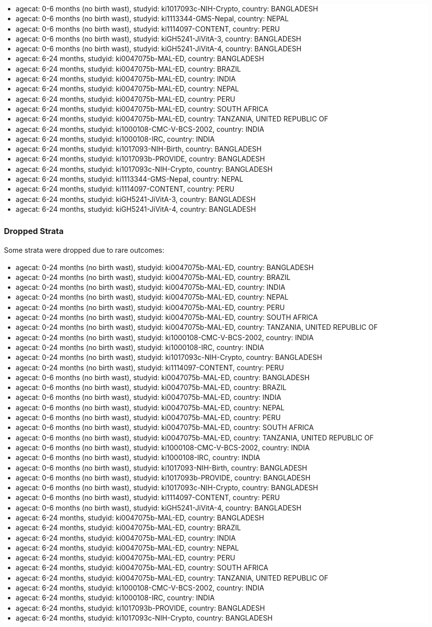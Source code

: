 * agecat: 0-6 months (no birth wast), studyid: ki1017093c-NIH-Crypto, country: BANGLADESH
* agecat: 0-6 months (no birth wast), studyid: ki1113344-GMS-Nepal, country: NEPAL
* agecat: 0-6 months (no birth wast), studyid: ki1114097-CONTENT, country: PERU
* agecat: 0-6 months (no birth wast), studyid: kiGH5241-JiVitA-3, country: BANGLADESH
* agecat: 0-6 months (no birth wast), studyid: kiGH5241-JiVitA-4, country: BANGLADESH
* agecat: 6-24 months, studyid: ki0047075b-MAL-ED, country: BANGLADESH
* agecat: 6-24 months, studyid: ki0047075b-MAL-ED, country: BRAZIL
* agecat: 6-24 months, studyid: ki0047075b-MAL-ED, country: INDIA
* agecat: 6-24 months, studyid: ki0047075b-MAL-ED, country: NEPAL
* agecat: 6-24 months, studyid: ki0047075b-MAL-ED, country: PERU
* agecat: 6-24 months, studyid: ki0047075b-MAL-ED, country: SOUTH AFRICA
* agecat: 6-24 months, studyid: ki0047075b-MAL-ED, country: TANZANIA, UNITED REPUBLIC OF
* agecat: 6-24 months, studyid: ki1000108-CMC-V-BCS-2002, country: INDIA
* agecat: 6-24 months, studyid: ki1000108-IRC, country: INDIA
* agecat: 6-24 months, studyid: ki1017093-NIH-Birth, country: BANGLADESH
* agecat: 6-24 months, studyid: ki1017093b-PROVIDE, country: BANGLADESH
* agecat: 6-24 months, studyid: ki1017093c-NIH-Crypto, country: BANGLADESH
* agecat: 6-24 months, studyid: ki1113344-GMS-Nepal, country: NEPAL
* agecat: 6-24 months, studyid: ki1114097-CONTENT, country: PERU
* agecat: 6-24 months, studyid: kiGH5241-JiVitA-3, country: BANGLADESH
* agecat: 6-24 months, studyid: kiGH5241-JiVitA-4, country: BANGLADESH

### Dropped Strata

Some strata were dropped due to rare outcomes:

* agecat: 0-24 months (no birth wast), studyid: ki0047075b-MAL-ED, country: BANGLADESH
* agecat: 0-24 months (no birth wast), studyid: ki0047075b-MAL-ED, country: BRAZIL
* agecat: 0-24 months (no birth wast), studyid: ki0047075b-MAL-ED, country: INDIA
* agecat: 0-24 months (no birth wast), studyid: ki0047075b-MAL-ED, country: NEPAL
* agecat: 0-24 months (no birth wast), studyid: ki0047075b-MAL-ED, country: PERU
* agecat: 0-24 months (no birth wast), studyid: ki0047075b-MAL-ED, country: SOUTH AFRICA
* agecat: 0-24 months (no birth wast), studyid: ki0047075b-MAL-ED, country: TANZANIA, UNITED REPUBLIC OF
* agecat: 0-24 months (no birth wast), studyid: ki1000108-CMC-V-BCS-2002, country: INDIA
* agecat: 0-24 months (no birth wast), studyid: ki1000108-IRC, country: INDIA
* agecat: 0-24 months (no birth wast), studyid: ki1017093c-NIH-Crypto, country: BANGLADESH
* agecat: 0-24 months (no birth wast), studyid: ki1114097-CONTENT, country: PERU
* agecat: 0-6 months (no birth wast), studyid: ki0047075b-MAL-ED, country: BANGLADESH
* agecat: 0-6 months (no birth wast), studyid: ki0047075b-MAL-ED, country: BRAZIL
* agecat: 0-6 months (no birth wast), studyid: ki0047075b-MAL-ED, country: INDIA
* agecat: 0-6 months (no birth wast), studyid: ki0047075b-MAL-ED, country: NEPAL
* agecat: 0-6 months (no birth wast), studyid: ki0047075b-MAL-ED, country: PERU
* agecat: 0-6 months (no birth wast), studyid: ki0047075b-MAL-ED, country: SOUTH AFRICA
* agecat: 0-6 months (no birth wast), studyid: ki0047075b-MAL-ED, country: TANZANIA, UNITED REPUBLIC OF
* agecat: 0-6 months (no birth wast), studyid: ki1000108-CMC-V-BCS-2002, country: INDIA
* agecat: 0-6 months (no birth wast), studyid: ki1000108-IRC, country: INDIA
* agecat: 0-6 months (no birth wast), studyid: ki1017093-NIH-Birth, country: BANGLADESH
* agecat: 0-6 months (no birth wast), studyid: ki1017093b-PROVIDE, country: BANGLADESH
* agecat: 0-6 months (no birth wast), studyid: ki1017093c-NIH-Crypto, country: BANGLADESH
* agecat: 0-6 months (no birth wast), studyid: ki1114097-CONTENT, country: PERU
* agecat: 0-6 months (no birth wast), studyid: kiGH5241-JiVitA-4, country: BANGLADESH
* agecat: 6-24 months, studyid: ki0047075b-MAL-ED, country: BANGLADESH
* agecat: 6-24 months, studyid: ki0047075b-MAL-ED, country: BRAZIL
* agecat: 6-24 months, studyid: ki0047075b-MAL-ED, country: INDIA
* agecat: 6-24 months, studyid: ki0047075b-MAL-ED, country: NEPAL
* agecat: 6-24 months, studyid: ki0047075b-MAL-ED, country: PERU
* agecat: 6-24 months, studyid: ki0047075b-MAL-ED, country: SOUTH AFRICA
* agecat: 6-24 months, studyid: ki0047075b-MAL-ED, country: TANZANIA, UNITED REPUBLIC OF
* agecat: 6-24 months, studyid: ki1000108-CMC-V-BCS-2002, country: INDIA
* agecat: 6-24 months, studyid: ki1000108-IRC, country: INDIA
* agecat: 6-24 months, studyid: ki1017093b-PROVIDE, country: BANGLADESH
* agecat: 6-24 months, studyid: ki1017093c-NIH-Crypto, country: BANGLADESH